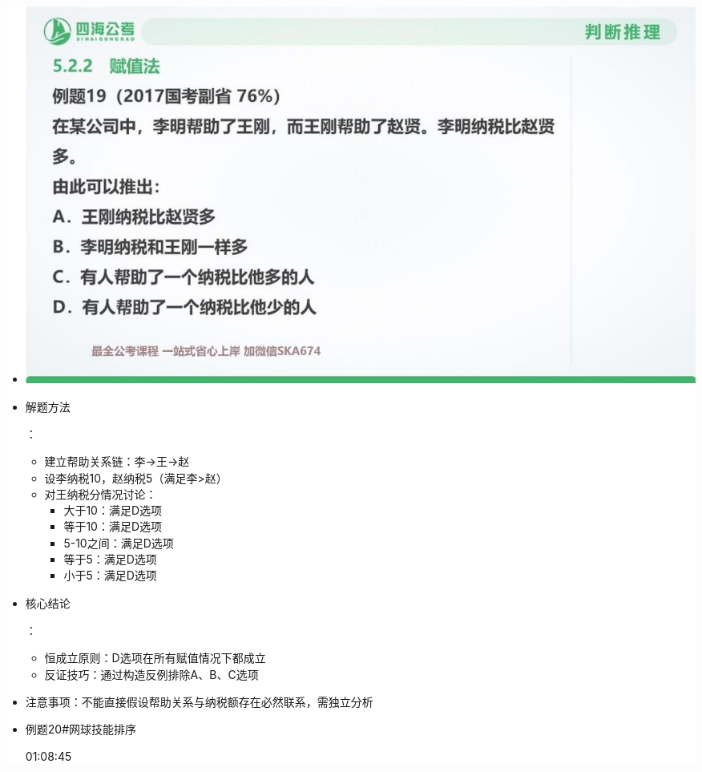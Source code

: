   - ![img](../public/%E5%88%A4%E6%96%AD%E6%8E%A8%E7%90%86/%E5%88%A4%E6%96%AD20250724/733f958ffvfa027d0ea39abb8e10a435.jpeg)

  - 解题方法

    ：

    - 建立帮助关系链：李→王→赵
    - 设李纳税10，赵纳税5（满足李>赵）
    - 对王纳税分情况讨论：
      - 大于10：满足D选项
      - 等于10：满足D选项
      - 5-10之间：满足D选项
      - 等于5：满足D选项
      - 小于5：满足D选项

  - 核心结论

    ：

    - 恒成立原则：D选项在所有赋值情况下都成立
    - 反证技巧：通过构造反例排除A、B、C选项

  - 注意事项：不能直接假设帮助关系与纳税额存在必然联系，需独立分析

- 例题20#网球技能排序 

  01:08:45
